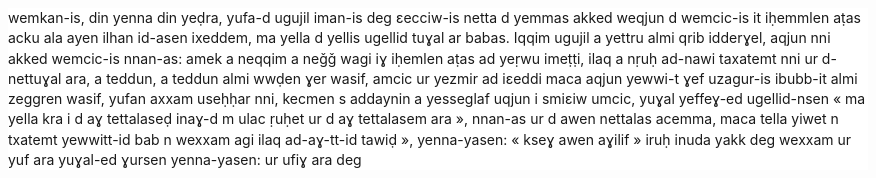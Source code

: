wemkan-is, din yenna din yeḍra, yufa-d ugujil iman-is deg εecciw-is netta d yemmas akked weqjun d
wemcic-is it iḥemmlen aṭas acku ala ayen ilhan id-asen ixeddem, ma yella d yellis ugellid tuɣal ar babas.
Iqqim ugujil a yettru almi qrib idderɣel, aqjun nni
akked wemcic-is nnan-as: amek a neqqim a neǧǧ
wagi iɣ iḥemlen aṭas ad yeṛwu imeṭṭi, ilaq a nṛuḥ ad-nawi taxatemt nni ur d-nettuɣal ara, a teddun, a
teddun almi wwḍen ɣer wasif, amcic ur yezmir ad
iεeddi maca aqjun yewwi-t ɣef uzagur-is ibubb-it
almi zeggren wasif, yufan axxam useḥḥar nni,
kecmen s addaynin a yesseglaf uqjun i smiεiw
umcic, yuɣal yeffeɣ-ed ugellid-nsen « ma yella kra i
d aɣ tettalaseḍ inaɣ-d m ulac ṛuḥet ur d aɣ tettalasem
ara », nnan-as ur d awen nettalas acemma, maca
tella yiwet n txatemt yewwitt-id bab n wexxam agi
ilaq ad-aɣ-tt-id tawiḍ », yenna-yasen: « kseɣ awen
aɣilif » iruḥ inuda yakk deg wexxam ur yuf ara
yuɣal-ed ɣursen yenna-yasen: ur ufiɣ ara deg
